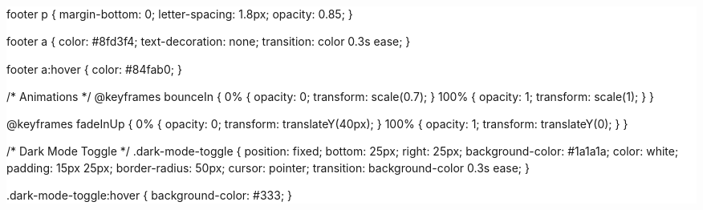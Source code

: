 footer p {
  margin-bottom: 0;
  letter-spacing: 1.8px;
  opacity: 0.85;
}

footer a {
  color: #8fd3f4;
  text-decoration: none;
  transition: color 0.3s ease;
}

footer a:hover {
  color: #84fab0;
}

/* Animations */
@keyframes bounceIn {
  0% {
    opacity: 0;
    transform: scale(0.7);
  }
  100% {
    opacity: 1;
    transform: scale(1);
  }
}

@keyframes fadeInUp {
  0% {
    opacity: 0;
    transform: translateY(40px);
  }
  100% {
    opacity: 1;
    transform: translateY(0);
  }
}

/* Dark Mode Toggle */
.dark-mode-toggle {
  position: fixed;
  bottom: 25px;
  right: 25px;
  background-color: #1a1a1a;
  color: white;
  padding: 15px 25px;
  border-radius: 50px;
  cursor: pointer;
  transition: background-color 0.3s ease;
}

.dark-mode-toggle:hover {
  background-color: #333;
}
